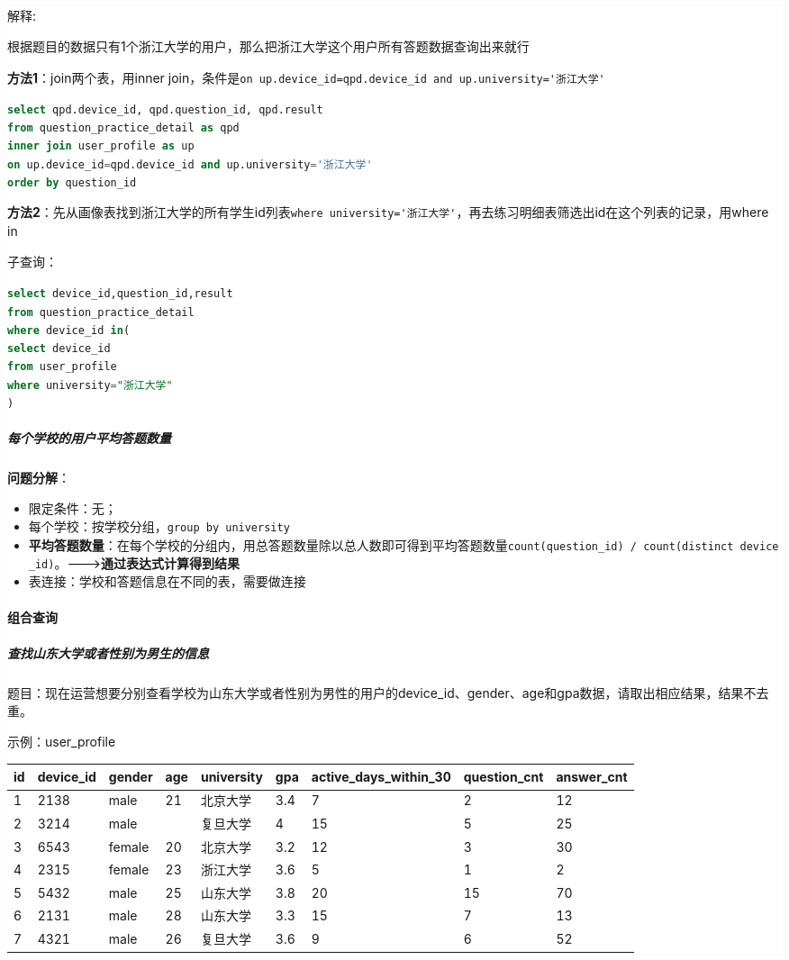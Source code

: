 解释:

根据题目的数据只有1个浙江大学的用户，那么把浙江大学这个用户所有答题数据查询出来就行

**方法1**：join两个表，用inner join，条件是`on up.device_id=qpd.device_id and up.university='浙江大学'` 

```sql
select qpd.device_id, qpd.question_id, qpd.result
from question_practice_detail as qpd
inner join user_profile as up
on up.device_id=qpd.device_id and up.university='浙江大学'
order by question_id
```



**方法2**：先从画像表找到浙江大学的所有学生id列表`where university='浙江大学'`，再去练习明细表筛选出id在这个列表的记录，用where in

子查询：

```sql
select device_id,question_id,result
from question_practice_detail
where device_id in(
select device_id 
from user_profile
where university="浙江大学"
)
```

##### 每个学校的用户平均答题数量

**问题分解**：

- 限定条件：无；
- 每个学校：按学校分组，`group by university`
- **平均答题数量**：在每个学校的分组内，用总答题数量除以总人数即可得到平均答题数量`count(question_id) / count(distinct device_id)`。--->**通过表达式计算得到结果**
- 表连接：学校和答题信息在不同的表，需要做连接

#### 组合查询

##### **查找山东大学或者性别为男生的信息**

题目：现在运营想要分别查看学校为山东大学或者性别为男性的用户的device_id、gender、age和gpa数据，请取出相应结果，结果不去重。

示例：user_profile

| id   | device_id | gender | age  | university | gpa  | active_days_within_30 | question_cnt | answer_cnt |
| ---- | --------- | ------ | ---- | ---------- | ---- | --------------------- | ------------ | ---------- |
| 1    | 2138      | male   | 21   | 北京大学   | 3.4  | 7                     | 2            | 12         |
| 2    | 3214      | male   |      | 复旦大学   | 4    | 15                    | 5            | 25         |
| 3    | 6543      | female | 20   | 北京大学   | 3.2  | 12                    | 3            | 30         |
| 4    | 2315      | female | 23   | 浙江大学   | 3.6  | 5                     | 1            | 2          |
| 5    | 5432      | male   | 25   | 山东大学   | 3.8  | 20                    | 15           | 70         |
| 6    | 2131      | male   | 28   | 山东大学   | 3.3  | 15                    | 7            | 13         |
| 7    | 4321      | male   | 26   | 复旦大学   | 3.6  | 9                     | 6            | 52         |
